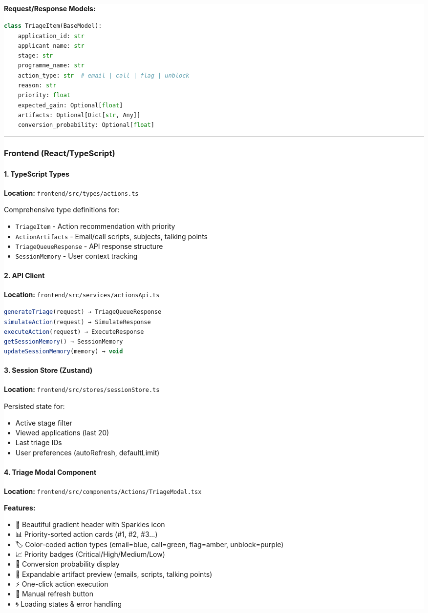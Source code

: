**Request/Response Models:**
```python
class TriageItem(BaseModel):
    application_id: str
    applicant_name: str
    stage: str
    programme_name: str
    action_type: str  # email | call | flag | unblock
    reason: str
    priority: float
    expected_gain: Optional[float]
    artifacts: Optional[Dict[str, Any]]
    conversion_probability: Optional[float]
```

---

### Frontend (React/TypeScript)

#### 1. TypeScript Types
**Location:** `frontend/src/types/actions.ts`

Comprehensive type definitions for:
- `TriageItem` - Action recommendation with priority
- `ActionArtifacts` - Email/call scripts, subjects, talking points
- `TriageQueueResponse` - API response structure
- `SessionMemory` - User context tracking

#### 2. API Client
**Location:** `frontend/src/services/actionsApi.ts`

```typescript
generateTriage(request) → TriageQueueResponse
simulateAction(request) → SimulateResponse
executeAction(request) → ExecuteResponse
getSessionMemory() → SessionMemory
updateSessionMemory(memory) → void
```

#### 3. Session Store (Zustand)
**Location:** `frontend/src/stores/sessionStore.ts`

Persisted state for:
- Active stage filter
- Viewed applications (last 20)
- Last triage IDs
- User preferences (autoRefresh, defaultLimit)

#### 4. Triage Modal Component
**Location:** `frontend/src/components/Actions/TriageModal.tsx`

**Features:**
- 🎨 Beautiful gradient header with Sparkles icon
- 📊 Priority-sorted action cards (#1, #2, #3...)
- 🏷️ Color-coded action types (email=blue, call=green, flag=amber, unblock=purple)
- 📈 Priority badges (Critical/High/Medium/Low)
- 🎯 Conversion probability display
- 📝 Expandable artifact preview (emails, scripts, talking points)
- ⚡ One-click action execution
- 🔄 Manual refresh button
- 🌀 Loading states & error handling
